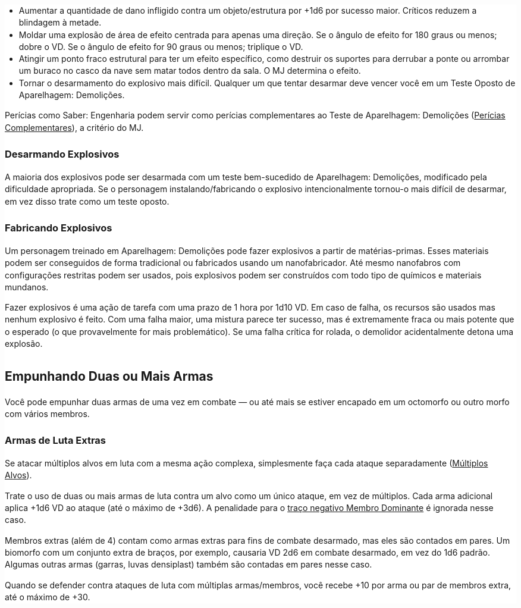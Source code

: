 - Aumentar a quantidade de dano infligido contra um objeto/estrutura por +1d6 por sucesso maior. Críticos reduzem a blindagem à metade.
- Moldar uma explosão de área de efeito centrada para apenas uma direção. Se o ângulo de efeito for 180 graus ou menos; dobre o VD. Se o ângulo de efeito for 90 graus ou menos; triplique o VD.
- Atingir um ponto fraco estrutural para ter um efeito específico, como destruir os suportes para derrubar a ponte ou arrombar um buraco no casco da nave sem matar todos dentro da sala. O MJ determina o efeito.
- Tornar o desarmamento do explosivo mais difícil. Qualquer um que tentar desarmar deve vencer você em um Teste Oposto de Aparelhagem: Demolições.

Perícias como Saber: Engenharia podem servir como perícias complementares ao Teste de Aparelhagem: Demolições ([Perícias Complementares](../04/20-know-skills.md#perícias-complementares)), a critério do MJ.

### Desarmando Explosivos

A maioria dos explosivos pode ser desarmada com um teste bem-sucedido de Aparelhagem: Demolições, modificado pela dificuldade apropriada. Se o personagem instalando/fabricando o explosivo intencionalmente tornou-o mais difícil de desarmar, em vez disso trate como um teste oposto.

### Fabricando Explosivos

Um personagem treinado em Aparelhagem: Demolições pode fazer explosivos a partir de matérias-primas. Esses materiais podem ser conseguidos de forma tradicional ou fabricados usando um nanofabricador. Até mesmo nanofabros com configurações restritas podem ser usados, pois explosivos podem ser construídos com todo tipo de químicos e materiais mundanos.

Fazer explosivos é uma ação de tarefa com uma prazo de 1 hora por 1d10&nbsp;VD. Em caso de falha, os recursos são usados mas nenhum explosivo é feito. Com uma falha maior, uma mistura parece ter sucesso, mas é extremamente fraca ou mais potente que o esperado (o que provavelmente for mais problemático). Se uma falha crítica for rolada, o demolidor acidentalmente detona uma explosão.

## Empunhando Duas ou Mais Armas

Você pode empunhar duas armas de uma vez em combate — ou até mais se estiver encapado em um octomorfo ou outro morfo com vários membros.

### Armas de Luta Extras

Se atacar múltiplos alvos em luta com a mesma ação complexa, simplesmente faça cada ataque separadamente ([Múltiplos Alvos](02-melee-combat.md#múltiplos-alvos)).

Trate o uso de duas ou mais armas de luta contra um alvo como um único ataque, em vez de múltiplos. Cada arma adicional aplica +1d6&nbsp;VD ao ataque (até o máximo de +3d6). A penalidade para o [traço negativo Membro Dominante](../04/28-traits.md#membro-dominante) é ignorada nesse caso.

Membros extras (além de 4) contam como armas extras para fins de combate desarmado, mas eles são contados em pares. Um biomorfo com um conjunto extra de braços, por exemplo, causaria VD 2d6 em combate desarmado, em vez do 1d6 padrão. Algumas outras armas (garras, luvas densiplast) também são contadas em pares nesse caso.

Quando se defender contra ataques de luta com múltiplas armas/membros, você recebe +10 por arma ou par de membros extra, até o máximo de +30.
